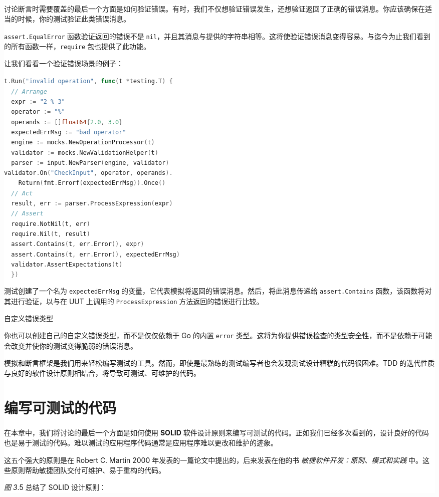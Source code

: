 讨论断言时需要覆盖的最后一个方面是如何验证错误。有时，我们不仅想验证错误发生，还想验证返回了正确的错误消息。你应该确保在适当的时候，你的测试验证此类错误消息。

`assert.EqualError` 函数验证返回的错误不是 `nil`，并且其消息与提供的字符串相等。这将使验证错误消息变得容易。与迄今为止我们看到的所有函数一样，`require` 包也提供了此功能。

让我们看看一个验证错误场景的例子：

```go
t.Run("invalid operation", func(t *testing.T) {
  // Arrange
  expr := "2 % 3"
  operator := "%"
  operands := []float64{2.0, 3.0}
  expectedErrMsg := "bad operator"
  engine := mocks.NewOperationProcessor(t)
  validator := mocks.NewValidationHelper(t)
  parser := input.NewParser(engine, validator)
validator.On("CheckInput", operator, operands).
    Return(fmt.Errorf(expectedErrMsg)).Once()
  // Act
  result, err := parser.ProcessExpression(expr)
  // Assert
  require.NotNil(t, err)
  require.Nil(t, result)
  assert.Contains(t, err.Error(), expr)
  assert.Contains(t, err.Error(), expectedErrMsg)
  validator.AssertExpectations(t)
  })
```

测试创建了一个名为 `expectedErrMsg` 的变量，它代表模拟将返回的错误消息。然后，将此消息传递给 `assert.Contains` 函数，该函数将对其进行验证，以与在 UUT 上调用的 `ProcessExpression` 方法返回的错误进行比较。

自定义错误类型

你也可以创建自己的自定义错误类型，而不是仅仅依赖于 Go 的内置 `error` 类型。这将为你提供错误检查的类型安全性，而不是依赖于可能会改变并使你的测试变得脆弱的错误消息。

模拟和断言框架是我们用来轻松编写测试的工具。然而，即使是最熟练的测试编写者也会发现测试设计糟糕的代码很困难。TDD 的迭代性质与良好的软件设计原则相结合，将导致可测试、可维护的代码。

# 编写可测试的代码

在本章中，我们将讨论的最后一个方面是如何使用 **SOLID** 软件设计原则来编写可测试的代码。正如我们已经多次看到的，设计良好的代码也是易于测试的代码。难以测试的应用程序代码通常是应用程序难以更改和维护的迹象。

这五个强大的原则是在 Robert C. Martin 2000 年发表的一篇论文中提出的，后来发表在他的书 *敏捷软件开发：原则、模式和实践* 中。这些原则帮助敏捷团队交付可维护、易于重构的代码。

*图 3*.5 总结了 SOLID 设计原则：
